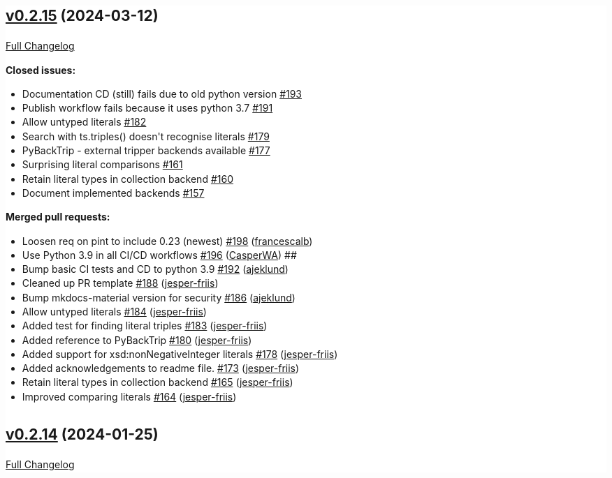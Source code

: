 ## [v0.2.15](https://github.com/EMMC-ASBL/tripper/tree/v0.2.15) (2024-03-12)

[Full Changelog](https://github.com/EMMC-ASBL/tripper/compare/v0.2.14...v0.2.15)

**Closed issues:**

- Documentation CD \(still\) fails due to old python version [\#193](https://github.com/EMMC-ASBL/tripper/issues/193)
- Publish workflow fails because it uses python 3.7 [\#191](https://github.com/EMMC-ASBL/tripper/issues/191)
- Allow untyped literals [\#182](https://github.com/EMMC-ASBL/tripper/issues/182)
- Search with ts.triples\(\) doesn't recognise literals [\#179](https://github.com/EMMC-ASBL/tripper/issues/179)
- PyBackTrip - external tripper backends available [\#177](https://github.com/EMMC-ASBL/tripper/issues/177)
- Surprising literal comparisons [\#161](https://github.com/EMMC-ASBL/tripper/issues/161)
- Retain literal types in collection backend [\#160](https://github.com/EMMC-ASBL/tripper/issues/160)
- Document implemented backends  [\#157](https://github.com/EMMC-ASBL/tripper/issues/157)

**Merged pull requests:**

- Loosen req on pint to include 0.23 \(newest\) [\#198](https://github.com/EMMC-ASBL/tripper/pull/198) ([francescalb](https://github.com/francescalb))
- Use Python 3.9 in all CI/CD workflows [\#196](https://github.com/EMMC-ASBL/tripper/pull/196) ([CasperWA](https://github.com/CasperWA))  ##
- Bump basic CI tests and CD to python 3.9 [\#192](https://github.com/EMMC-ASBL/tripper/pull/192) ([ajeklund](https://github.com/ajeklund))
- Cleaned up PR template [\#188](https://github.com/EMMC-ASBL/tripper/pull/188) ([jesper-friis](https://github.com/jesper-friis))
- Bump mkdocs-material version for security [\#186](https://github.com/EMMC-ASBL/tripper/pull/186) ([ajeklund](https://github.com/ajeklund))
- Allow untyped literals [\#184](https://github.com/EMMC-ASBL/tripper/pull/184) ([jesper-friis](https://github.com/jesper-friis))
- Added test for finding literal triples [\#183](https://github.com/EMMC-ASBL/tripper/pull/183) ([jesper-friis](https://github.com/jesper-friis))
- Added reference to PyBackTrip [\#180](https://github.com/EMMC-ASBL/tripper/pull/180) ([jesper-friis](https://github.com/jesper-friis))
- Added support for xsd:nonNegativeInteger literals [\#178](https://github.com/EMMC-ASBL/tripper/pull/178) ([jesper-friis](https://github.com/jesper-friis))
- Added acknowledgements to readme file. [\#173](https://github.com/EMMC-ASBL/tripper/pull/173) ([jesper-friis](https://github.com/jesper-friis))
- Retain literal types in collection backend [\#165](https://github.com/EMMC-ASBL/tripper/pull/165) ([jesper-friis](https://github.com/jesper-friis))
- Improved comparing literals [\#164](https://github.com/EMMC-ASBL/tripper/pull/164) ([jesper-friis](https://github.com/jesper-friis))

## [v0.2.14](https://github.com/EMMC-ASBL/tripper/tree/v0.2.14) (2024-01-25)

[Full Changelog](https://github.com/EMMC-ASBL/tripper/compare/v0.2.13...v0.2.14)
